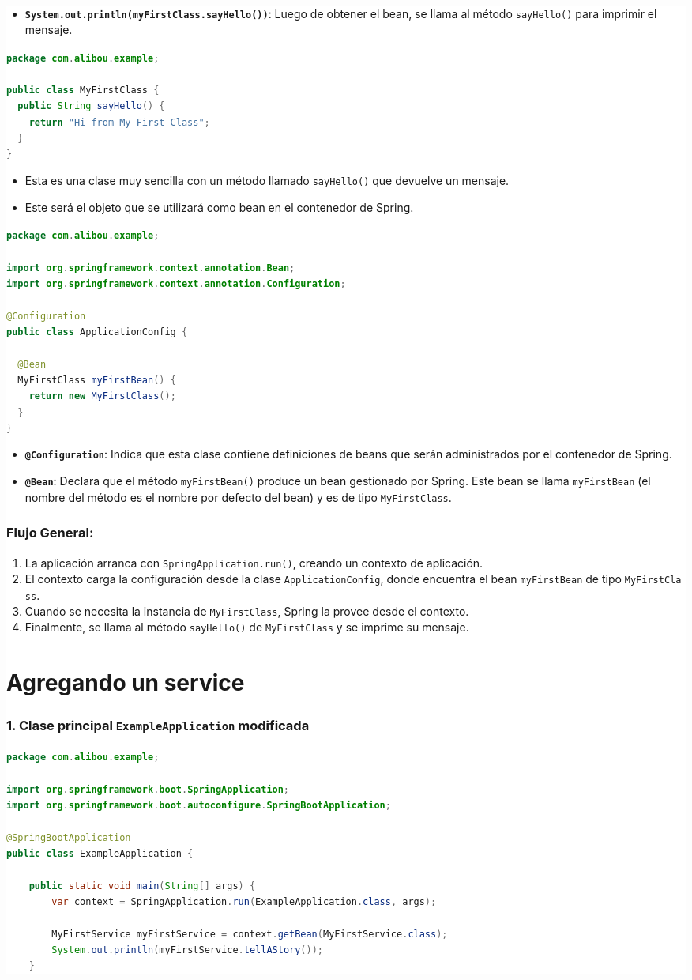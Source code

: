 - **`System.out.println(myFirstClass.sayHello())`**: Luego de obtener el bean, se llama al método `sayHello()` para imprimir el mensaje.

```java
package com.alibou.example;

public class MyFirstClass {
  public String sayHello() {
    return "Hi from My First Class";
  }
}
```
- Esta es una clase muy sencilla con un método llamado `sayHello()` que devuelve un mensaje.
  
- Este será el objeto que se utilizará como bean en el contenedor de Spring.

```java
package com.alibou.example;

import org.springframework.context.annotation.Bean;
import org.springframework.context.annotation.Configuration;

@Configuration
public class ApplicationConfig {

  @Bean
  MyFirstClass myFirstBean() {
    return new MyFirstClass();
  }
}
```
- **`@Configuration`**: Indica que esta clase contiene definiciones de beans que serán administrados por el contenedor de Spring.
  
- **`@Bean`**: Declara que el método `myFirstBean()` produce un bean gestionado por Spring. Este bean se llama `myFirstBean` (el nombre del método es el nombre por defecto del bean) y es de tipo `MyFirstClass`.

### Flujo General:
1. La aplicación arranca con `SpringApplication.run()`, creando un contexto de aplicación.
2. El contexto carga la configuración desde la clase `ApplicationConfig`, donde encuentra el bean `myFirstBean` de tipo `MyFirstClass`.
3. Cuando se necesita la instancia de `MyFirstClass`, Spring la provee desde el contexto.
4. Finalmente, se llama al método `sayHello()` de `MyFirstClass` y se imprime su mensaje.

# Agregando un service

### 1. **Clase principal `ExampleApplication` modificada**

```java
package com.alibou.example;

import org.springframework.boot.SpringApplication;
import org.springframework.boot.autoconfigure.SpringBootApplication;

@SpringBootApplication
public class ExampleApplication {

    public static void main(String[] args) {
        var context = SpringApplication.run(ExampleApplication.class, args);

        MyFirstService myFirstService = context.getBean(MyFirstService.class);
        System.out.println(myFirstService.tellAStory());
    }

```